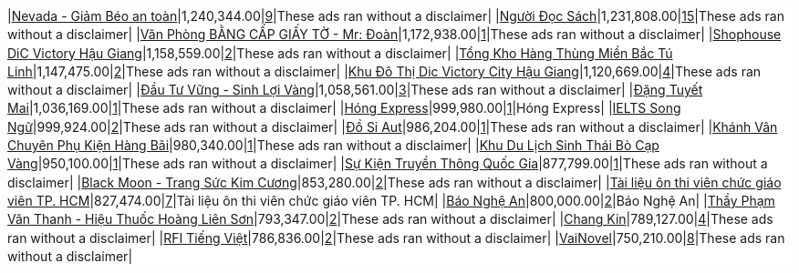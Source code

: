 |[Nevada - Giảm Béo an toàn](https://www.facebook.com/101128656231061)|1,240,344.00|[9](https://www.facebook.com/ads/library/?active_status=all&ad_type=political_and_issue_ads&country=VN&view_all_page_id=101128656231061&search_type=page&media_type=all)|These ads ran without a disclaimer|
|[Người Đọc Sách](https://www.facebook.com/117272914665905)|1,231,808.00|[15](https://www.facebook.com/ads/library/?active_status=all&ad_type=political_and_issue_ads&country=VN&view_all_page_id=117272914665905&search_type=page&media_type=all)|These ads ran without a disclaimer|
|[Văn Phòng BẰNG CẤP GIẤY TỜ - Mr: Đoàn](https://www.facebook.com/102020819549993)|1,172,938.00|[1](https://www.facebook.com/ads/library/?active_status=all&ad_type=political_and_issue_ads&country=VN&view_all_page_id=102020819549993&search_type=page&media_type=all)|These ads ran without a disclaimer|
|[Shophouse DiC Victory Hậu Giang](https://www.facebook.com/113842578238906)|1,158,559.00|[2](https://www.facebook.com/ads/library/?active_status=all&ad_type=political_and_issue_ads&country=VN&view_all_page_id=113842578238906&search_type=page&media_type=all)|These ads ran without a disclaimer|
|[Tổng Kho Hàng Thùng Miền Bắc Tú Linh](https://www.facebook.com/624451357765593)|1,147,475.00|[2](https://www.facebook.com/ads/library/?active_status=all&ad_type=political_and_issue_ads&country=VN&view_all_page_id=624451357765593&search_type=page&media_type=all)|These ads ran without a disclaimer|
|[Khu Đô Thị Dic Victory City Hậu Giang](https://www.facebook.com/103929608026099)|1,120,669.00|[4](https://www.facebook.com/ads/library/?active_status=all&ad_type=political_and_issue_ads&country=VN&view_all_page_id=103929608026099&search_type=page&media_type=all)|These ads ran without a disclaimer|
|[Đầu Tư Vững - Sinh Lợi Vàng](https://www.facebook.com/101892632874302)|1,058,561.00|[3](https://www.facebook.com/ads/library/?active_status=all&ad_type=political_and_issue_ads&country=VN&view_all_page_id=101892632874302&search_type=page&media_type=all)|These ads ran without a disclaimer|
|[Đặng Tuyết Mai](https://www.facebook.com/113310101122676)|1,036,169.00|[1](https://www.facebook.com/ads/library/?active_status=all&ad_type=political_and_issue_ads&country=VN&view_all_page_id=113310101122676&search_type=page&media_type=all)|These ads ran without a disclaimer|
|[Hóng Express](https://www.facebook.com/103403077832667)|999,980.00|[1](https://www.facebook.com/ads/library/?active_status=all&ad_type=political_and_issue_ads&country=VN&view_all_page_id=103403077832667&search_type=page&media_type=all)|Hóng Express|
|[IELTS Song Ngữ](https://www.facebook.com/742011019500820)|999,924.00|[2](https://www.facebook.com/ads/library/?active_status=all&ad_type=political_and_issue_ads&country=VN&view_all_page_id=742011019500820&search_type=page&media_type=all)|These ads ran without a disclaimer|
|[Đồ Si Aut](https://www.facebook.com/105281025383945)|986,204.00|[1](https://www.facebook.com/ads/library/?active_status=all&ad_type=political_and_issue_ads&country=VN&view_all_page_id=105281025383945&search_type=page&media_type=all)|These ads ran without a disclaimer|
|[Khánh Vân Chuyên Phụ Kiện Hàng Bãi](https://www.facebook.com/104730448892671)|980,340.00|[1](https://www.facebook.com/ads/library/?active_status=all&ad_type=political_and_issue_ads&country=VN&view_all_page_id=104730448892671&search_type=page&media_type=all)|These ads ran without a disclaimer|
|[Khu Du Lịch Sinh Thái Bò Cạp Vàng](https://www.facebook.com/432500570154554)|950,100.00|[1](https://www.facebook.com/ads/library/?active_status=all&ad_type=political_and_issue_ads&country=VN&view_all_page_id=432500570154554&search_type=page&media_type=all)|These ads ran without a disclaimer|
|[Sự Kiện Truyền Thông Quốc Gia](https://www.facebook.com/121321312984092)|877,799.00|[1](https://www.facebook.com/ads/library/?active_status=all&ad_type=political_and_issue_ads&country=VN&view_all_page_id=121321312984092&search_type=page&media_type=all)|These ads ran without a disclaimer|
|[Black Moon - Trang Sức Kim Cương](https://www.facebook.com/109766128332770)|853,280.00|[2](https://www.facebook.com/ads/library/?active_status=all&ad_type=political_and_issue_ads&country=VN&view_all_page_id=109766128332770&search_type=page&media_type=all)|These ads ran without a disclaimer|
|[Tài liệu ôn thi viên chức giáo viên TP. HCM](https://www.facebook.com/106864984981716)|827,474.00|[7](https://www.facebook.com/ads/library/?active_status=all&ad_type=political_and_issue_ads&country=VN&view_all_page_id=106864984981716&search_type=page&media_type=all)|Tài liệu ôn thi viên chức giáo viên TP. HCM|
|[Báo Nghệ An](https://www.facebook.com/919479674872321)|800,000.00|[2](https://www.facebook.com/ads/library/?active_status=all&ad_type=political_and_issue_ads&country=VN&view_all_page_id=919479674872321&search_type=page&media_type=all)|Báo Nghệ An|
|[Thầy Phạm Văn Thanh - Hiệu Thuốc Hoàng Liên Sơn](https://www.facebook.com/106475068390652)|793,347.00|[2](https://www.facebook.com/ads/library/?active_status=all&ad_type=political_and_issue_ads&country=VN&view_all_page_id=106475068390652&search_type=page&media_type=all)|These ads ran without a disclaimer|
|[Chang Kin](https://www.facebook.com/117289394293387)|789,127.00|[4](https://www.facebook.com/ads/library/?active_status=all&ad_type=political_and_issue_ads&country=VN&view_all_page_id=117289394293387&search_type=page&media_type=all)|These ads ran without a disclaimer|
|[RFI Tiếng Việt](https://www.facebook.com/155460521146066)|786,836.00|[2](https://www.facebook.com/ads/library/?active_status=all&ad_type=political_and_issue_ads&country=VN&view_all_page_id=155460521146066&search_type=page&media_type=all)|These ads ran without a disclaimer|
|[VaiNovel](https://www.facebook.com/111535111844172)|750,210.00|[8](https://www.facebook.com/ads/library/?active_status=all&ad_type=political_and_issue_ads&country=VN&view_all_page_id=111535111844172&search_type=page&media_type=all)|These ads ran without a disclaimer|